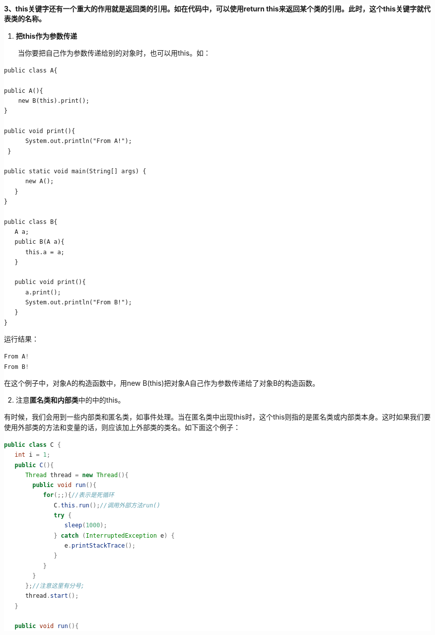 **3、this关键字还有一个重大的作用就是返回类的引用。如在代码中，可以使用return this来返回某个类的引用。此时，这个this关键字就代表类的名称。**

1. **把this作为参数传递**

　　当你要把自己作为参数传递给别的对象时，也可以用this。如：

```
public class A{

public A(){
    new B(this).print();
}

public void print(){
      System.out.println("From A!");
 }

public static void main(String[] args) {
      new A();
   }
}
 
public class B{
   A a;
   public B(A a){
      this.a = a;
   }
 
   public void print(){
      a.print();
      System.out.println("From B!");
   }
}
```

运行结果：

```java
From A!
From B!
```

在这个例子中，对象A的构造函数中，用new B(this)把对象A自己作为参数传递给了对象B的构造函数。

2. 注意**匿名类和内部类**中的中的this。

有时候，我们会用到一些内部类和匿名类，如事件处理。当在匿名类中出现this时，这个this则指的是匿名类或内部类本身。这时如果我们要使用外部类的方法和变量的话，则应该加上外部类的类名。如下面这个例子：

```java
public class C {
   int i = 1;
   public C(){
      Thread thread = new Thread(){
        public void run(){
           for(;;){//表示是死循环
              C.this.run();//调用外部方法run()
              try {
                 sleep(1000);
              } catch (InterruptedException e) {
                 e.printStackTrace();
              }
           }
        }
      };//注意这里有分号;
      thread.start();
   }

   public void run(){
```